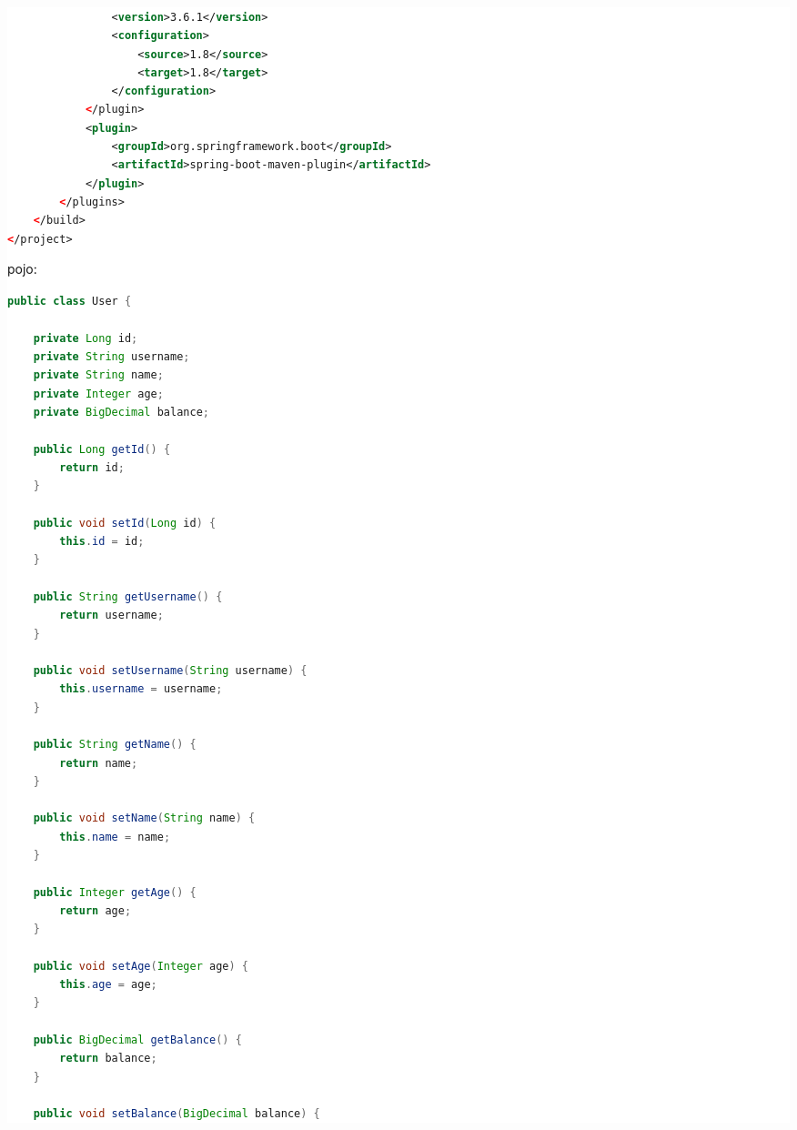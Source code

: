 ```xml
                <version>3.6.1</version>
                <configuration>
                    <source>1.8</source>
                    <target>1.8</target>
                </configuration>
            </plugin>
            <plugin>
                <groupId>org.springframework.boot</groupId>
                <artifactId>spring-boot-maven-plugin</artifactId>
            </plugin>
        </plugins>
    </build>
</project>

```

pojo:

```java
public class User {

	private Long id;
	private String username;
	private String name;
	private Integer age;
	private BigDecimal balance;

	public Long getId() {
		return id;
	}

	public void setId(Long id) {
		this.id = id;
	}

	public String getUsername() {
		return username;
	}

	public void setUsername(String username) {
		this.username = username;
	}

	public String getName() {
		return name;
	}

	public void setName(String name) {
		this.name = name;
	}

	public Integer getAge() {
		return age;
	}

	public void setAge(Integer age) {
		this.age = age;
	}

	public BigDecimal getBalance() {
		return balance;
	}

	public void setBalance(BigDecimal balance) {
```